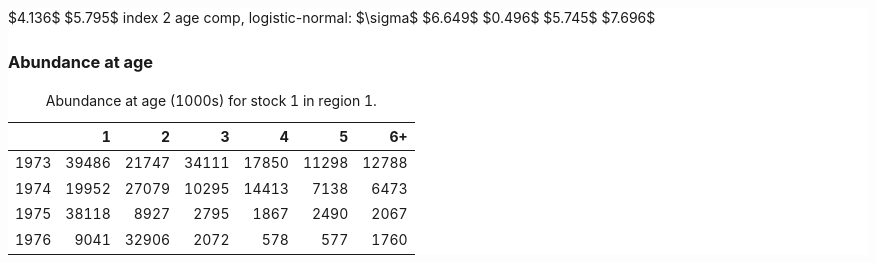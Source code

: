    <td style="text-align:right;"> $4.136$ </td>
   <td style="text-align:right;"> $5.795$ </td>
  </tr>
  <tr>
   <td style="text-align:left;"> index 2 age comp, logistic-normal: $\sigma$ </td>
   <td style="text-align:right;"> $6.649$ </td>
   <td style="text-align:right;"> $0.496$ </td>
   <td style="text-align:right;"> $5.745$ </td>
   <td style="text-align:right;"> $7.696$ </td>
  </tr>
</tbody>
</table>

### Abundance at age

<table class="table" style="margin-left: auto; margin-right: auto;">
<caption>Abundance at age (1000s) for stock 1 in region 1.</caption>
 <thead>
  <tr>
   <th style="text-align:left;">   </th>
   <th style="text-align:right;"> 1 </th>
   <th style="text-align:right;"> 2 </th>
   <th style="text-align:right;"> 3 </th>
   <th style="text-align:right;"> 4 </th>
   <th style="text-align:right;"> 5 </th>
   <th style="text-align:right;"> 6+ </th>
  </tr>
 </thead>
<tbody>
  <tr>
   <td style="text-align:left;"> 1973 </td>
   <td style="text-align:right;"> 39486 </td>
   <td style="text-align:right;"> 21747 </td>
   <td style="text-align:right;"> 34111 </td>
   <td style="text-align:right;"> 17850 </td>
   <td style="text-align:right;"> 11298 </td>
   <td style="text-align:right;"> 12788 </td>
  </tr>
  <tr>
   <td style="text-align:left;"> 1974 </td>
   <td style="text-align:right;"> 19952 </td>
   <td style="text-align:right;"> 27079 </td>
   <td style="text-align:right;"> 10295 </td>
   <td style="text-align:right;"> 14413 </td>
   <td style="text-align:right;"> 7138 </td>
   <td style="text-align:right;"> 6473 </td>
  </tr>
  <tr>
   <td style="text-align:left;"> 1975 </td>
   <td style="text-align:right;"> 38118 </td>
   <td style="text-align:right;"> 8927 </td>
   <td style="text-align:right;"> 2795 </td>
   <td style="text-align:right;"> 1867 </td>
   <td style="text-align:right;"> 2490 </td>
   <td style="text-align:right;"> 2067 </td>
  </tr>
  <tr>
   <td style="text-align:left;"> 1976 </td>
   <td style="text-align:right;"> 9041 </td>
   <td style="text-align:right;"> 32906 </td>
   <td style="text-align:right;"> 2072 </td>
   <td style="text-align:right;"> 578 </td>
   <td style="text-align:right;"> 577 </td>
   <td style="text-align:right;"> 1760 </td>